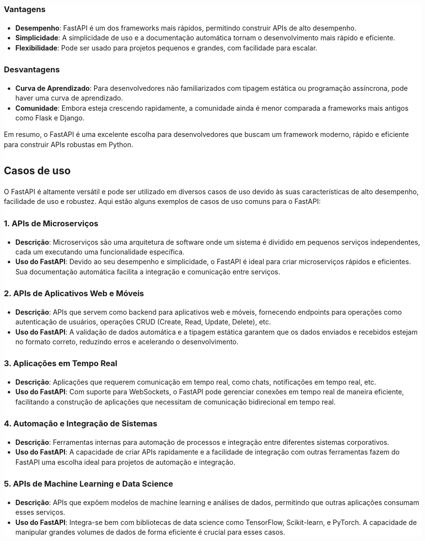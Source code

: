 ### Vantagens

- **Desempenho**: FastAPI é um dos frameworks mais rápidos, permitindo construir APIs de alto desempenho.
- **Simplicidade**: A simplicidade de uso e a documentação automática tornam o desenvolvimento mais rápido e eficiente.
- **Flexibilidade**: Pode ser usado para projetos pequenos e grandes, com facilidade para escalar.

### Desvantagens

- **Curva de Aprendizado**: Para desenvolvedores não familiarizados com tipagem estática ou programação assíncrona, pode haver uma curva de aprendizado.
- **Comunidade**: Embora esteja crescendo rapidamente, a comunidade ainda é menor comparada a frameworks mais antigos como Flask e Django.

Em resumo, o FastAPI é uma excelente escolha para desenvolvedores que buscam um framework moderno, rápido e eficiente para construir APIs robustas em Python.

## Casos de uso

O FastAPI é altamente versátil e pode ser utilizado em diversos casos de uso devido às suas características de alto desempenho, facilidade de uso e robustez. Aqui estão alguns exemplos de casos de uso comuns para o FastAPI:

### 1. **APIs de Microserviços**
   - **Descrição**: Microserviços são uma arquitetura de software onde um sistema é dividido em pequenos serviços independentes, cada um executando uma funcionalidade específica.
   - **Uso do FastAPI**: Devido ao seu desempenho e simplicidade, o FastAPI é ideal para criar microserviços rápidos e eficientes. Sua documentação automática facilita a integração e comunicação entre serviços.

### 2. **APIs de Aplicativos Web e Móveis**
   - **Descrição**: APIs que servem como backend para aplicativos web e móveis, fornecendo endpoints para operações como autenticação de usuários, operações CRUD (Create, Read, Update, Delete), etc.
   - **Uso do FastAPI**: A validação de dados automática e a tipagem estática garantem que os dados enviados e recebidos estejam no formato correto, reduzindo erros e acelerando o desenvolvimento.

### 3. **Aplicações em Tempo Real**
   - **Descrição**: Aplicações que requerem comunicação em tempo real, como chats, notificações em tempo real, etc.
   - **Uso do FastAPI**: Com suporte para WebSockets, o FastAPI pode gerenciar conexões em tempo real de maneira eficiente, facilitando a construção de aplicações que necessitam de comunicação bidirecional em tempo real.

### 4. **Automação e Integração de Sistemas**
   - **Descrição**: Ferramentas internas para automação de processos e integração entre diferentes sistemas corporativos.
   - **Uso do FastAPI**: A capacidade de criar APIs rapidamente e a facilidade de integração com outras ferramentas fazem do FastAPI uma escolha ideal para projetos de automação e integração.

### 5. **APIs de Machine Learning e Data Science**
   - **Descrição**: APIs que expõem modelos de machine learning e análises de dados, permitindo que outras aplicações consumam esses serviços.
   - **Uso do FastAPI**: Integra-se bem com bibliotecas de data science como TensorFlow, Scikit-learn, e PyTorch. A capacidade de manipular grandes volumes de dados de forma eficiente é crucial para esses casos.
